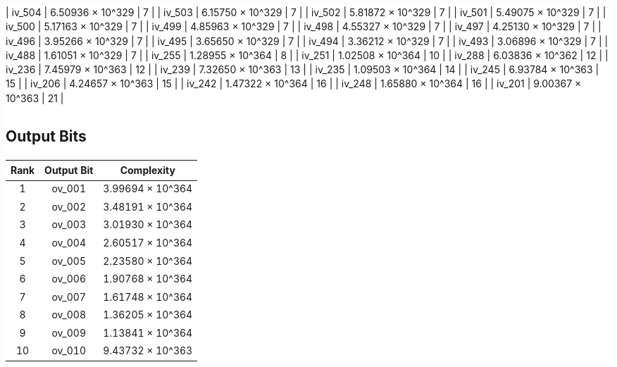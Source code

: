 | iv_504 | 6.50936 × 10^329 | 7 |
| iv_503 | 6.15750 × 10^329 | 7 |
| iv_502 | 5.81872 × 10^329 | 7 |
| iv_501 | 5.49075 × 10^329 | 7 |
| iv_500 | 5.17163 × 10^329 | 7 |
| iv_499 | 4.85963 × 10^329 | 7 |
| iv_498 | 4.55327 × 10^329 | 7 |
| iv_497 | 4.25130 × 10^329 | 7 |
| iv_496 | 3.95266 × 10^329 | 7 |
| iv_495 | 3.65650 × 10^329 | 7 |
| iv_494 | 3.36212 × 10^329 | 7 |
| iv_493 | 3.06896 × 10^329 | 7 |
| iv_488 | 1.61051 × 10^329 | 7 |
| iv_255 | 1.28955 × 10^364 | 8 |
| iv_251 | 1.02508 × 10^364 | 10 |
| iv_288 | 6.03836 × 10^362 | 12 |
| iv_236 | 7.45979 × 10^363 | 12 |
| iv_239 | 7.32650 × 10^363 | 13 |
| iv_235 | 1.09503 × 10^364 | 14 |
| iv_245 | 6.93784 × 10^363 | 15 |
| iv_206 | 4.24657 × 10^363 | 15 |
| iv_242 | 1.47322 × 10^364 | 16 |
| iv_248 | 1.65880 × 10^364 | 16 |
| iv_201 | 9.00367 × 10^363 | 21 |

## Output Bits

| Rank | Output Bit | Complexity |
|:----:|:----------:|:----------:|
| 1 | ov_001 | 3.99694 × 10^364 |
| 2 | ov_002 | 3.48191 × 10^364 |
| 3 | ov_003 | 3.01930 × 10^364 |
| 4 | ov_004 | 2.60517 × 10^364 |
| 5 | ov_005 | 2.23580 × 10^364 |
| 6 | ov_006 | 1.90768 × 10^364 |
| 7 | ov_007 | 1.61748 × 10^364 |
| 8 | ov_008 | 1.36205 × 10^364 |
| 9 | ov_009 | 1.13841 × 10^364 |
| 10 | ov_010 | 9.43732 × 10^363 |